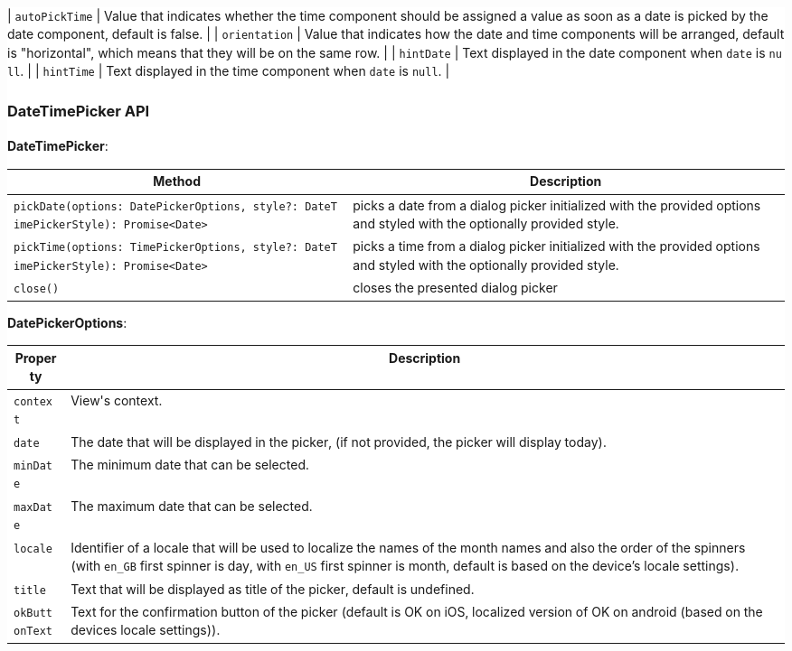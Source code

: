 | `autoPickTime`      | Value that indicates whether the time component should be assigned a value as soon as a date is picked by the date component, default is false.                                                                                                                                                                                                                                                                                                                                                                                                                               |
| `orientation`       | Value that indicates how the date and time components will be arranged, default is "horizontal", which means that they will be on the same row.                                                                                                                                                                                                                                                                                                                                                                                                                               |
| `hintDate`          | Text displayed in the date component when `date` is `null`.                                                                                                                                                                                                                                                                                                                                                                                                                                                                                                                   |
| `hintTime`          | Text displayed in the time component when `date` is `null`.                                                                                                                                                                                                                                                                                                                                                                                                                                                                                                                   |

### DateTimePicker API

**DateTimePicker**:

| Method                                                                             | Description                                                                                                            |
| ---------------------------------------------------------------------------------- | ---------------------------------------------------------------------------------------------------------------------- |
| `pickDate(options: DatePickerOptions, style?: DateTimePickerStyle): Promise<Date>` | picks a date from a dialog picker initialized with the provided options and styled with the optionally provided style. |
| `pickTime(options: TimePickerOptions, style?: DateTimePickerStyle): Promise<Date>` | picks a time from a dialog picker initialized with the provided options and styled with the optionally provided style. |
| `close()`                                                                          | closes the presented dialog picker                                                                                     |

**DatePickerOptions**:

| Property           | Description                                                                                                                                                                                                                                      |
| ------------------ | ------------------------------------------------------------------------------------------------------------------------------------------------------------------------------------------------------------------------------------------------ |
| `context`          | View's context.                                                                                                                                                                                                                                  |
| `date`             | The date that will be displayed in the picker, (if not provided, the picker will display today).                                                                                                                                                 |
| `minDate`          | The minimum date that can be selected.                                                                                                                                                                                                           |
| `maxDate`          | The maximum date that can be selected.                                                                                                                                                                                                           |
| `locale`           | Identifier of a locale that will be used to localize the names of the month names and also the order of the spinners (with `en_GB` first spinner is day, with `en_US` first spinner is month, default is based on the device’s locale settings). |
| `title`            | Text that will be displayed as title of the picker, default is undefined.                                                                                                                                                                        |
| `okButtonText`     | Text for the confirmation button of the picker (default is OK on iOS, localized version of OK on android (based on the devices locale settings)).                                                                                                |
